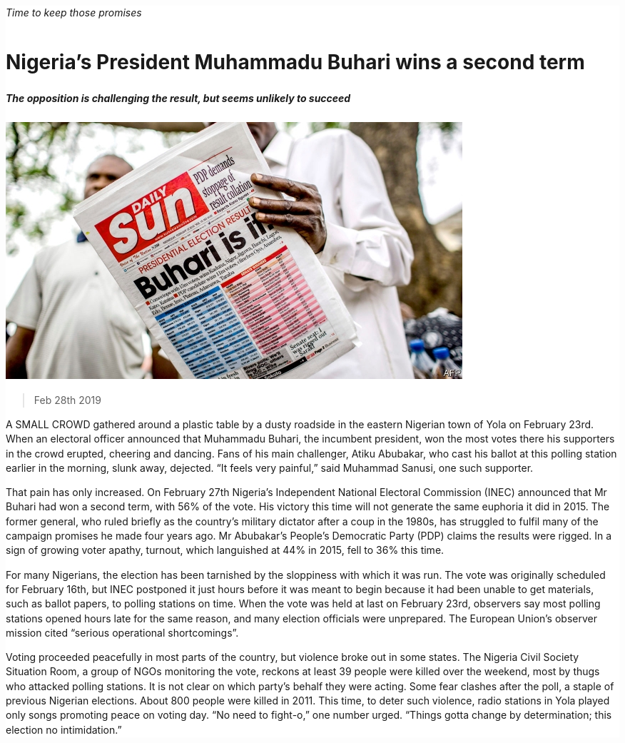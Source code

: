 ###### Time to keep those promises

# Nigeria’s President Muhammadu Buhari wins a second term 

##### The opposition is challenging the result, but seems unlikely to succeed 

![image](images/20190302_map008.jpg) 

> Feb 28th 2019 

A  SMALL CROWD gathered around a plastic table by a dusty roadside in the eastern Nigerian town of Yola on February 23rd. When an electoral officer announced that Muhammadu Buhari, the incumbent president, won the most votes there his supporters in the crowd erupted, cheering and dancing. Fans of his main challenger, Atiku Abubakar, who cast his ballot at this polling station earlier in the morning, slunk away, dejected. “It feels very painful,” said Muhammad Sanusi, one such supporter. 

That pain has only increased. On February 27th Nigeria’s Independent National Electoral Commission (INEC) announced that Mr Buhari had won a second term, with 56% of the vote. His victory this time will not generate the same euphoria it did in 2015. The former general, who ruled briefly as the country’s military dictator after a coup in the 1980s, has struggled to fulfil many of the campaign promises he made four years ago. Mr Abubakar’s People’s Democratic Party (PDP) claims the results were rigged. In a sign of growing voter apathy, turnout, which languished at 44% in 2015, fell to 36% this time. 

For many Nigerians, the election has been tarnished by the sloppiness with which it was run. The vote was originally scheduled for February 16th, but INEC postponed it just hours before it was meant to begin because it had been unable to get materials, such as ballot papers, to polling stations on time. When the vote was held at last on February 23rd, observers say most polling stations opened hours late for the same reason, and many election officials were unprepared. The European Union’s observer mission cited “serious operational shortcomings”. 

Voting proceeded peacefully in most parts of the country, but violence broke out in some states. The Nigeria Civil Society Situation Room, a group of NGOs monitoring the vote, reckons at least 39 people were killed over the weekend, most by thugs who attacked polling stations. It is not clear on which party’s behalf they were acting. Some fear clashes after the poll, a staple of previous Nigerian elections. About 800 people were killed in 2011. This time, to deter such violence, radio stations in Yola played only songs promoting peace on voting day. “No need to fight-o,” one number urged. “Things gotta change by determination; this election no intimidation.” 

